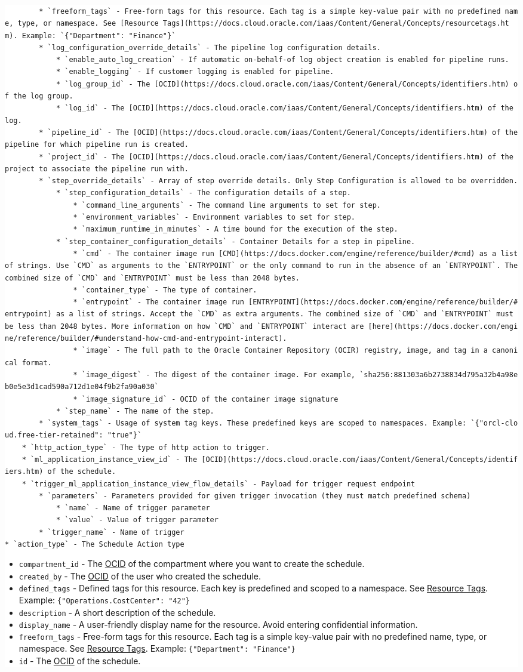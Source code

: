 			* `freeform_tags` - Free-form tags for this resource. Each tag is a simple key-value pair with no predefined name, type, or namespace. See [Resource Tags](https://docs.cloud.oracle.com/iaas/Content/General/Concepts/resourcetags.htm). Example: `{"Department": "Finance"}` 
			* `log_configuration_override_details` - The pipeline log configuration details.
				* `enable_auto_log_creation` - If automatic on-behalf-of log object creation is enabled for pipeline runs.
				* `enable_logging` - If customer logging is enabled for pipeline.
				* `log_group_id` - The [OCID](https://docs.cloud.oracle.com/iaas/Content/General/Concepts/identifiers.htm) of the log group.
				* `log_id` - The [OCID](https://docs.cloud.oracle.com/iaas/Content/General/Concepts/identifiers.htm) of the log.
			* `pipeline_id` - The [OCID](https://docs.cloud.oracle.com/iaas/Content/General/Concepts/identifiers.htm) of the pipeline for which pipeline run is created.
			* `project_id` - The [OCID](https://docs.cloud.oracle.com/iaas/Content/General/Concepts/identifiers.htm) of the project to associate the pipeline run with.
			* `step_override_details` - Array of step override details. Only Step Configuration is allowed to be overridden.
				* `step_configuration_details` - The configuration details of a step.
					* `command_line_arguments` - The command line arguments to set for step.
					* `environment_variables` - Environment variables to set for step.
					* `maximum_runtime_in_minutes` - A time bound for the execution of the step.
				* `step_container_configuration_details` - Container Details for a step in pipeline.
					* `cmd` - The container image run [CMD](https://docs.docker.com/engine/reference/builder/#cmd) as a list of strings. Use `CMD` as arguments to the `ENTRYPOINT` or the only command to run in the absence of an `ENTRYPOINT`. The combined size of `CMD` and `ENTRYPOINT` must be less than 2048 bytes. 
					* `container_type` - The type of container.
					* `entrypoint` - The container image run [ENTRYPOINT](https://docs.docker.com/engine/reference/builder/#entrypoint) as a list of strings. Accept the `CMD` as extra arguments. The combined size of `CMD` and `ENTRYPOINT` must be less than 2048 bytes. More information on how `CMD` and `ENTRYPOINT` interact are [here](https://docs.docker.com/engine/reference/builder/#understand-how-cmd-and-entrypoint-interact). 
					* `image` - The full path to the Oracle Container Repository (OCIR) registry, image, and tag in a canonical format. 
					* `image_digest` - The digest of the container image. For example, `sha256:881303a6b2738834d795a32b4a98eb0e5e3d1cad590a712d1e04f9b2fa90a030` 
					* `image_signature_id` - OCID of the container image signature
				* `step_name` - The name of the step.
			* `system_tags` - Usage of system tag keys. These predefined keys are scoped to namespaces. Example: `{"orcl-cloud.free-tier-retained": "true"}` 
		* `http_action_type` - The type of http action to trigger.
		* `ml_application_instance_view_id` - The [OCID](https://docs.cloud.oracle.com/iaas/Content/General/Concepts/identifiers.htm) of the schedule.
		* `trigger_ml_application_instance_view_flow_details` - Payload for trigger request endpoint
			* `parameters` - Parameters provided for given trigger invocation (they must match predefined schema)
				* `name` - Name of trigger parameter
				* `value` - Value of trigger parameter
			* `trigger_name` - Name of trigger
	* `action_type` - The Schedule Action type
* `compartment_id` - The [OCID](https://docs.cloud.oracle.com/iaas/Content/General/Concepts/identifiers.htm) of the compartment where you want to create the schedule.
* `created_by` - The [OCID](https://docs.cloud.oracle.com/iaas/Content/General/Concepts/identifiers.htm) of the user who created the schedule.
* `defined_tags` - Defined tags for this resource. Each key is predefined and scoped to a namespace. See [Resource Tags](https://docs.cloud.oracle.com/iaas/Content/General/Concepts/resourcetags.htm). Example: `{"Operations.CostCenter": "42"}` 
* `description` - A short description of the schedule.
* `display_name` - A user-friendly display name for the resource. Avoid entering confidential information.
* `freeform_tags` - Free-form tags for this resource. Each tag is a simple key-value pair with no predefined name, type, or namespace. See [Resource Tags](https://docs.cloud.oracle.com/iaas/Content/General/Concepts/resourcetags.htm). Example: `{"Department": "Finance"}` 
* `id` - The [OCID](https://docs.cloud.oracle.com/iaas/Content/General/Concepts/identifiers.htm) of the schedule.